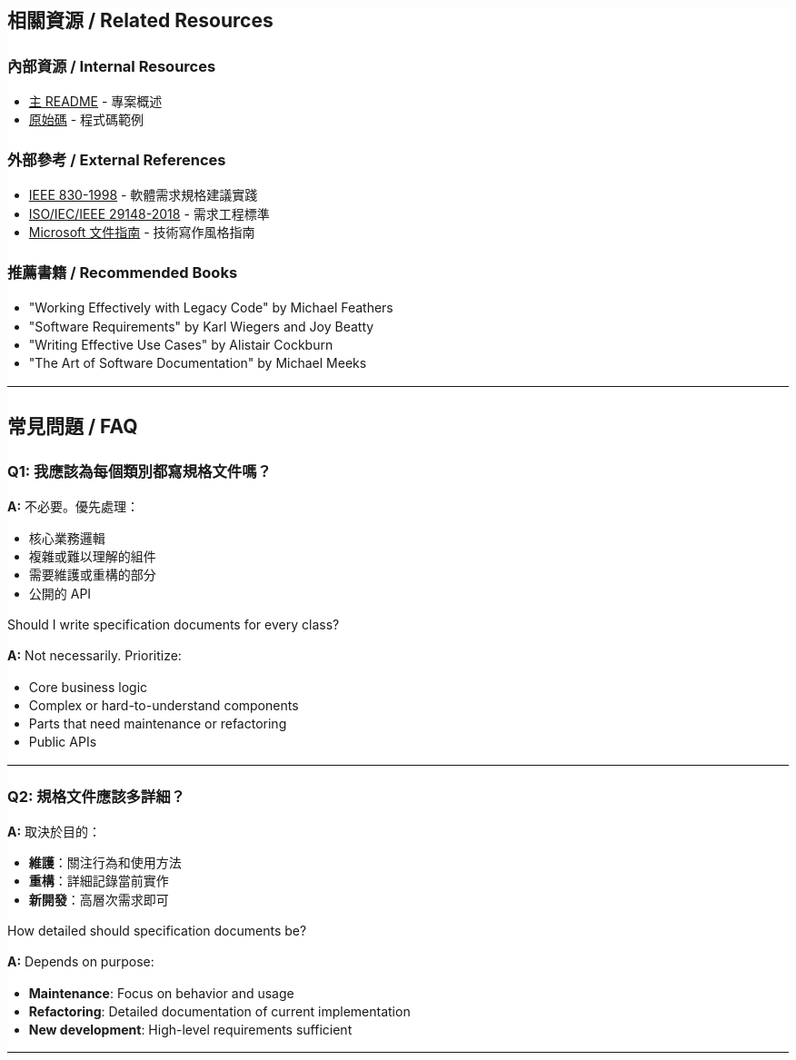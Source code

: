 
## 相關資源 / Related Resources

### 內部資源 / Internal Resources

- [主 README](../README.md) - 專案概述
- [原始碼](../dotnet-winforms-examples/) - 程式碼範例

### 外部參考 / External References

- [IEEE 830-1998](https://standards.ieee.org/) - 軟體需求規格建議實踐
- [ISO/IEC/IEEE 29148-2018](https://www.iso.org/) - 需求工程標準
- [Microsoft 文件指南](https://docs.microsoft.com/en-us/style-guide/) - 技術寫作風格指南

### 推薦書籍 / Recommended Books

- "Working Effectively with Legacy Code" by Michael Feathers
- "Software Requirements" by Karl Wiegers and Joy Beatty
- "Writing Effective Use Cases" by Alistair Cockburn
- "The Art of Software Documentation" by Michael Meeks

---

## 常見問題 / FAQ

### Q1: 我應該為每個類別都寫規格文件嗎？

**A:** 不必要。優先處理：
- 核心業務邏輯
- 複雜或難以理解的組件
- 需要維護或重構的部分
- 公開的 API

Should I write specification documents for every class?

**A:** Not necessarily. Prioritize:
- Core business logic
- Complex or hard-to-understand components
- Parts that need maintenance or refactoring
- Public APIs

---

### Q2: 規格文件應該多詳細？

**A:** 取決於目的：
- **維護**：關注行為和使用方法
- **重構**：詳細記錄當前實作
- **新開發**：高層次需求即可

How detailed should specification documents be?

**A:** Depends on purpose:
- **Maintenance**: Focus on behavior and usage
- **Refactoring**: Detailed documentation of current implementation
- **New development**: High-level requirements sufficient

---